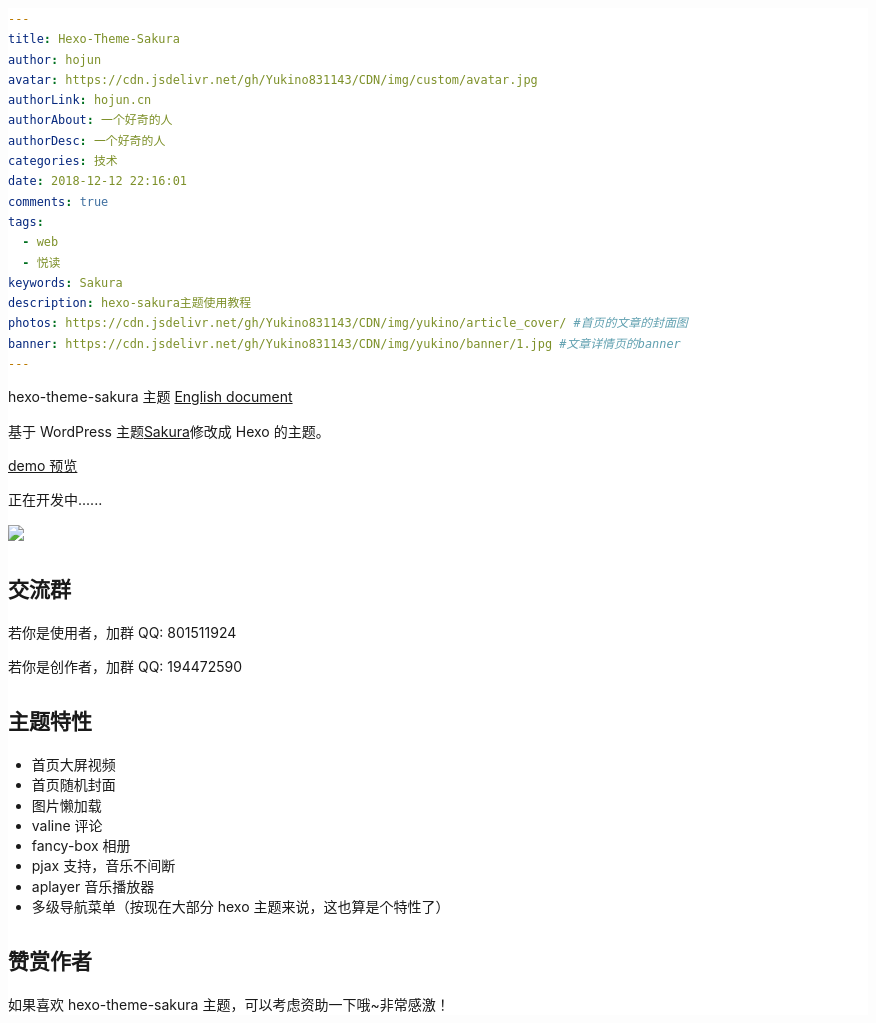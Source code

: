 ```yaml
---
title: Hexo-Theme-Sakura
author: hojun
avatar: https://cdn.jsdelivr.net/gh/Yukino831143/CDN/img/custom/avatar.jpg
authorLink: hojun.cn
authorAbout: 一个好奇的人
authorDesc: 一个好奇的人
categories: 技术
date: 2018-12-12 22:16:01
comments: true
tags:
  - web
  - 悦读
keywords: Sakura
description: hexo-sakura主题使用教程
photos: https://cdn.jsdelivr.net/gh/Yukino831143/CDN/img/yukino/article_cover/ #首页的文章的封面图
banner: https://cdn.jsdelivr.net/gh/Yukino831143/CDN/img/yukino/banner/1.jpg #文章详情页的banner
---
```


hexo-theme-sakura 主题 [English document](https://github.com/honjun/hexo-theme-sakura/blob/master/README.md)

基于 WordPress 主题[Sakura](https://github.com/mashirozx/Sakura/)修改成 Hexo 的主题。

[demo 预览](https://sakura.hojun.cn)

正在开发中......

![](https://wx3.sinaimg.cn/large/006bYVyvly1g069tuf42oj312w0m8ndq.jpg)

## 交流群

若你是使用者，加群 QQ: 801511924

若你是创作者，加群 QQ: 194472590

## 主题特性

- 首页大屏视频
- 首页随机封面
- 图片懒加载
- valine 评论
- fancy-box 相册
- pjax 支持，音乐不间断
- aplayer 音乐播放器
- 多级导航菜单（按现在大部分 hexo 主题来说，这也算是个特性了）

## 赞赏作者

如果喜欢 hexo-theme-sakura 主题，可以考虑资助一下哦~非常感激！
